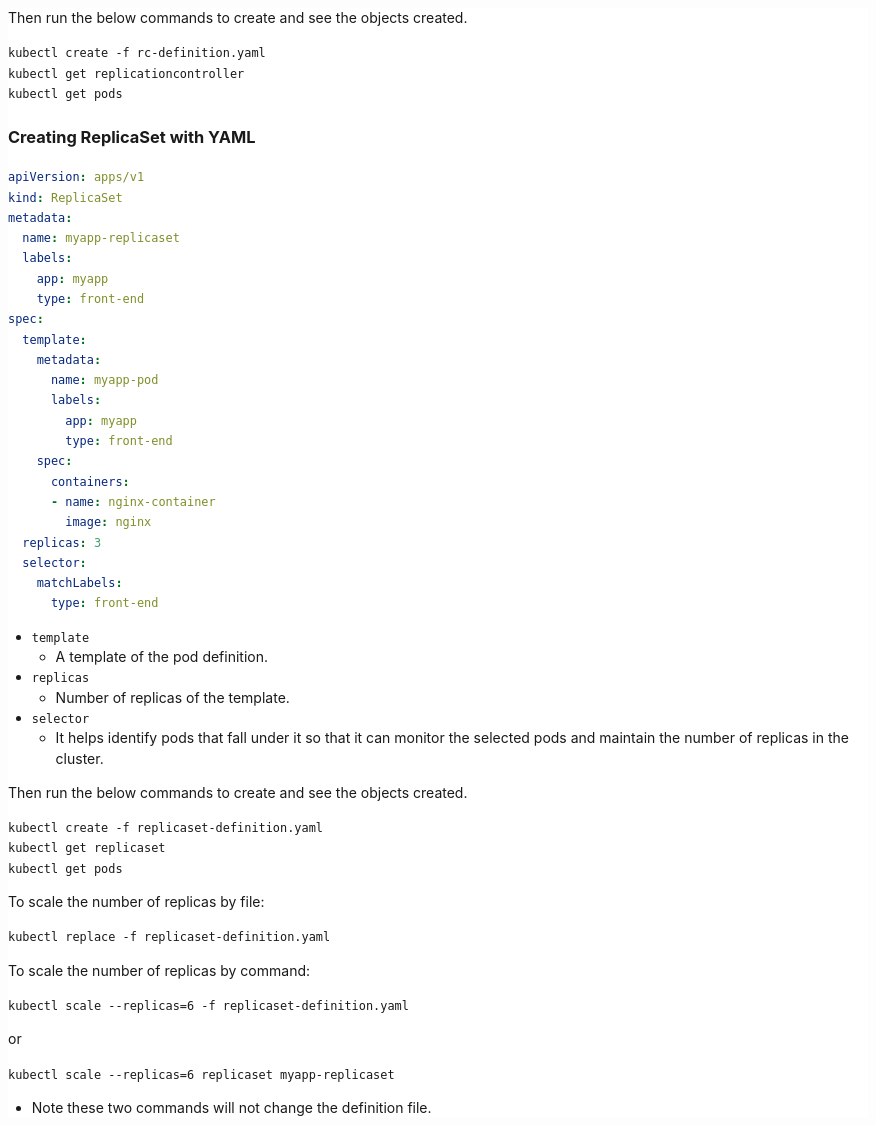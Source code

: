 Then run the below commands to create and see the objects created.
```
kubectl create -f rc-definition.yaml
kubectl get replicationcontroller
kubectl get pods
```

### Creating ReplicaSet with YAML
```yaml
apiVersion: apps/v1
kind: ReplicaSet
metadata:
  name: myapp-replicaset
  labels:
    app: myapp
    type: front-end
spec:
  template:
    metadata:
      name: myapp-pod
      labels:
        app: myapp
        type: front-end
    spec:
      containers:
      - name: nginx-container
        image: nginx
  replicas: 3
  selector:
    matchLabels:
      type: front-end
```
- `template`
	- A template of the pod definition.
- `replicas`
	- Number of replicas of the template.
- `selector`
	- It helps identify pods that fall under it so that it can monitor the selected pods and maintain the number of replicas in the cluster.

Then run the below commands to create and see the objects created.
```
kubectl create -f replicaset-definition.yaml
kubectl get replicaset
kubectl get pods
```

To scale the number of replicas by file:
```
kubectl replace -f replicaset-definition.yaml
```

To scale the number of replicas by command:
```
kubectl scale --replicas=6 -f replicaset-definition.yaml
```
or
```
kubectl scale --replicas=6 replicaset myapp-replicaset
```
- Note these two commands will not change the definition file.
